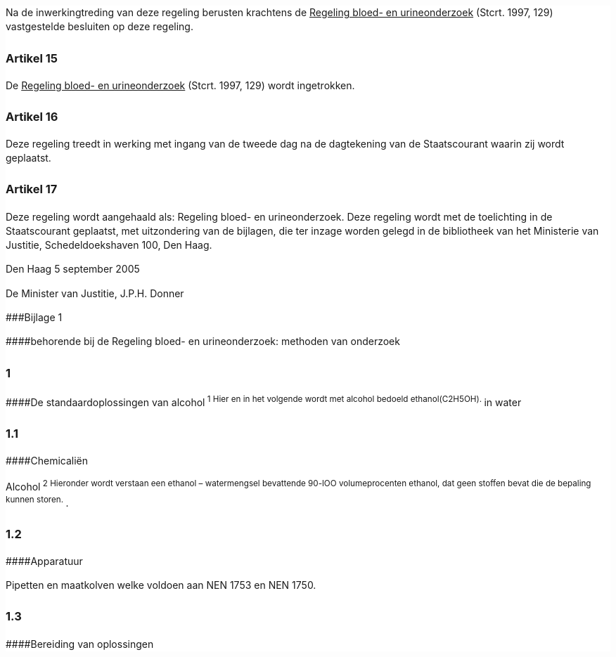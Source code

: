 Na de inwerkingtreding van deze regeling berusten krachtens de [Regeling bloed- en urineonderzoek](../../../../../../ministeriele-regeling/regeling/bloed-/en/urineonderzoek/BWBR0008798/README.md) (Stcrt. 1997, 129) vastgestelde besluiten op deze regeling. 

### Artikel  15  

De [Regeling bloed- en urineonderzoek](../../../../../../ministeriele-regeling/regeling/bloed-/en/urineonderzoek/BWBR0008798/README.md) (Stcrt. 1997, 129) wordt ingetrokken. 

### Artikel  16  

Deze regeling treedt in werking met ingang van de tweede dag na de dagtekening van de Staatscourant waarin zij wordt geplaatst. 

### Artikel  17  

Deze regeling wordt aangehaald als: Regeling bloed- en urineonderzoek. 
Deze regeling wordt met de toelichting in de Staatscourant geplaatst, met uitzondering van de bijlagen, die ter inzage worden gelegd in de bibliotheek van het Ministerie van Justitie, Schedeldoekshaven 100, Den Haag.   

Den Haag 
5 september 2005   

De 
Minister van Justitie,
J.P.H. Donner    

###Bijlage 1 

####behorende bij de Regeling bloed- en urineonderzoek: methoden van onderzoek

### 1 

####De standaardoplossingen van alcohol<sup> 1  Hier en in het volgende wordt met alcohol bedoeld ethanol(C2H5OH).  </sup> in water

### 1.1 

####Chemicaliën

Alcohol<sup> 2 Hieronder wordt verstaan een ethanol – watermengsel bevattende 90-lOO volumeprocenten ethanol, dat geen stoffen bevat die de bepaling kunnen storen. </sup>. 

### 1.2 

####Apparatuur

Pipetten en maatkolven welke voldoen aan NEN 1753 en NEN 1750. 

### 1.3 

####Bereiding van oplossingen
